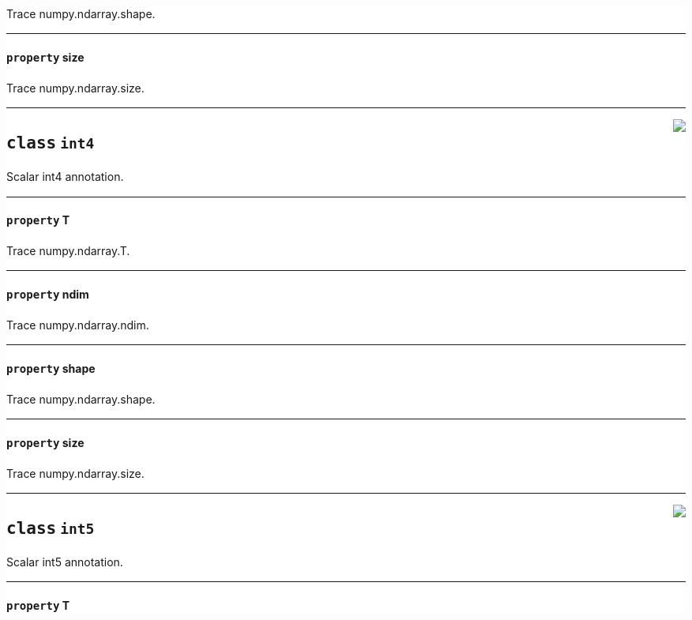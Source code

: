 Trace numpy.ndarray.shape. 

---

#### <kbd>property</kbd> size

Trace numpy.ndarray.size. 




---

<a href="../../tempdirectoryforapidocs/.venvtrash/lib/python3.10/site-packages/concrete/fhe/tracing/typing.py#L197"><img align="right" style="float:right;" src="https://img.shields.io/badge/-source-cccccc?style=flat-square"></a>

## <kbd>class</kbd> `int4`
Scalar int4 annotation. 


---

#### <kbd>property</kbd> T

Trace numpy.ndarray.T. 

---

#### <kbd>property</kbd> ndim

Trace numpy.ndarray.ndim. 

---

#### <kbd>property</kbd> shape

Trace numpy.ndarray.shape. 

---

#### <kbd>property</kbd> size

Trace numpy.ndarray.size. 




---

<a href="../../tempdirectoryforapidocs/.venvtrash/lib/python3.10/site-packages/concrete/fhe/tracing/typing.py#L205"><img align="right" style="float:right;" src="https://img.shields.io/badge/-source-cccccc?style=flat-square"></a>

## <kbd>class</kbd> `int5`
Scalar int5 annotation. 


---

#### <kbd>property</kbd> T
